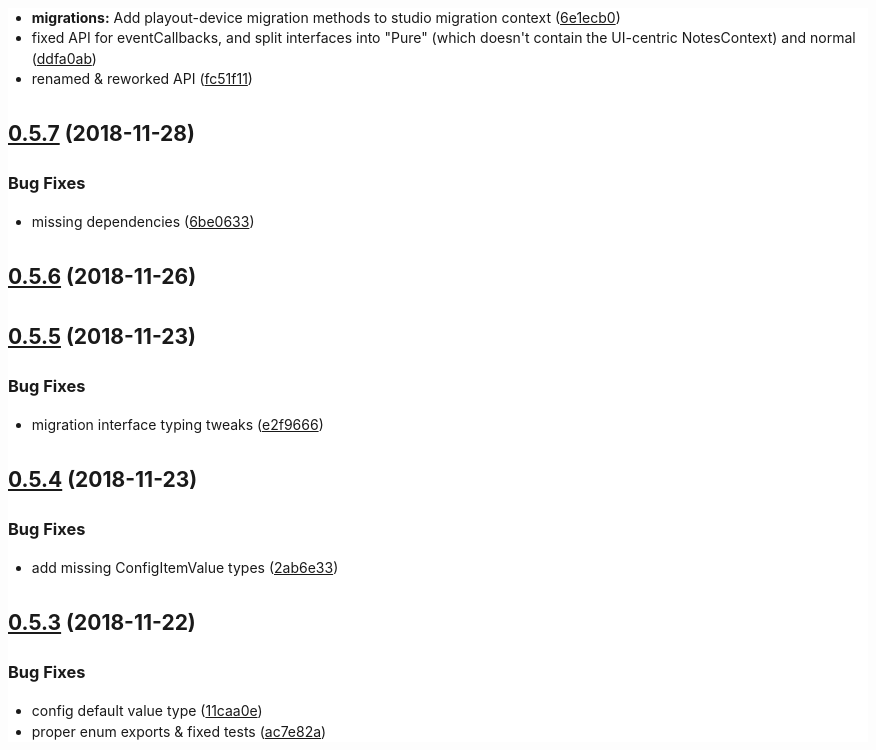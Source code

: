 - **migrations:** Add playout-device migration methods to studio migration context ([6e1ecb0](https://github.com/nrkno/tv-automation-sofie-blueprints-integration/commit/6e1ecb0))
- fixed API for eventCallbacks, and split interfaces into "Pure" (which doesn't contain the UI-centric NotesContext) and normal ([ddfa0ab](https://github.com/nrkno/tv-automation-sofie-blueprints-integration/commit/ddfa0ab))
- renamed & reworked API ([fc51f11](https://github.com/nrkno/tv-automation-sofie-blueprints-integration/commit/fc51f11))

<a name="0.5.7"></a>

## [0.5.7](https://github.com/nrkno/tv-automation-sofie-blueprints-integration/compare/0.5.6...0.5.7) (2018-11-28)

### Bug Fixes

- missing dependencies ([6be0633](https://github.com/nrkno/tv-automation-sofie-blueprints-integration/commit/6be0633))

<a name="0.5.6"></a>

## [0.5.6](https://github.com/nrkno/tv-automation-sofie-blueprints-integration/compare/0.5.5...0.5.6) (2018-11-26)

<a name="0.5.5"></a>

## [0.5.5](https://github.com/nrkno/tv-automation-sofie-blueprints-integration/compare/0.5.4...0.5.5) (2018-11-23)

### Bug Fixes

- migration interface typing tweaks ([e2f9666](https://github.com/nrkno/tv-automation-sofie-blueprints-integration/commit/e2f9666))

<a name="0.5.4"></a>

## [0.5.4](https://github.com/nrkno/tv-automation-sofie-blueprints-integration/compare/0.5.3...0.5.4) (2018-11-23)

### Bug Fixes

- add missing ConfigItemValue types ([2ab6e33](https://github.com/nrkno/tv-automation-sofie-blueprints-integration/commit/2ab6e33))

<a name="0.5.3"></a>

## [0.5.3](https://github.com/nrkno/tv-automation-sofie-blueprints-integration/compare/0.5.2...0.5.3) (2018-11-22)

### Bug Fixes

- config default value type ([11caa0e](https://github.com/nrkno/tv-automation-sofie-blueprints-integration/commit/11caa0e))
- proper enum exports & fixed tests ([ac7e82a](https://github.com/nrkno/tv-automation-sofie-blueprints-integration/commit/ac7e82a))
